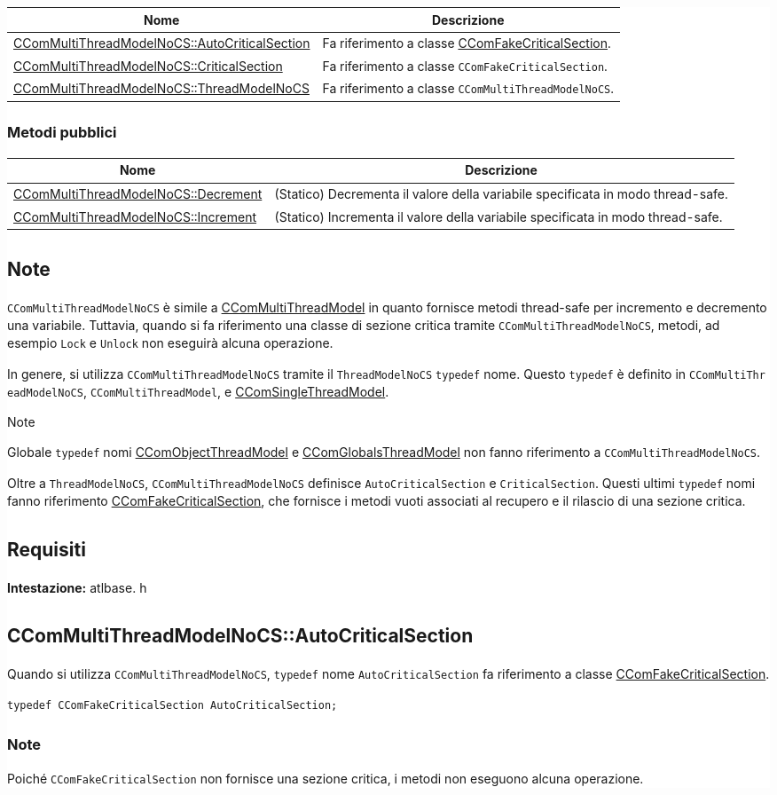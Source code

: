 |Nome|Descrizione|  
|----------|-----------------|  
|[CComMultiThreadModelNoCS::AutoCriticalSection](#autocriticalsection)|Fa riferimento a classe [CComFakeCriticalSection](../../atl/reference/ccomfakecriticalsection-class.md).|  
|[CComMultiThreadModelNoCS::CriticalSection](#criticalsection)|Fa riferimento a classe `CComFakeCriticalSection`.|  
|[CComMultiThreadModelNoCS::ThreadModelNoCS](#threadmodelnocs)|Fa riferimento a classe `CComMultiThreadModelNoCS`.|  
  
### <a name="public-methods"></a>Metodi pubblici  
  
|Nome|Descrizione|  
|----------|-----------------|  
|[CComMultiThreadModelNoCS::Decrement](#decrement)|(Statico) Decrementa il valore della variabile specificata in modo thread-safe.|  
|[CComMultiThreadModelNoCS::Increment](#increment)|(Statico) Incrementa il valore della variabile specificata in modo thread-safe.|  
  
## <a name="remarks"></a>Note  
 `CComMultiThreadModelNoCS` è simile a [CComMultiThreadModel](../../atl/reference/ccommultithreadmodel-class.md) in quanto fornisce metodi thread-safe per incremento e decremento una variabile. Tuttavia, quando si fa riferimento una classe di sezione critica tramite `CComMultiThreadModelNoCS`, metodi, ad esempio `Lock` e `Unlock` non eseguirà alcuna operazione.  
  
 In genere, si utilizza `CComMultiThreadModelNoCS` tramite il `ThreadModelNoCS` `typedef` nome. Questo `typedef` è definito in `CComMultiThreadModelNoCS`, `CComMultiThreadModel`, e [CComSingleThreadModel](../../atl/reference/ccomsinglethreadmodel-class.md).  
  
> [!NOTE]
>  Globale `typedef` nomi [CComObjectThreadModel](atl-typedefs.md#ccomobjectthreadmodel) e [CComGlobalsThreadModel](atl-typedefs.md#ccomglobalsthreadmodel) non fanno riferimento a `CComMultiThreadModelNoCS`.  
  
 Oltre a `ThreadModelNoCS`, `CComMultiThreadModelNoCS` definisce `AutoCriticalSection` e `CriticalSection`. Questi ultimi `typedef` nomi fanno riferimento [CComFakeCriticalSection](../../atl/reference/ccomfakecriticalsection-class.md), che fornisce i metodi vuoti associati al recupero e il rilascio di una sezione critica.  
  
## <a name="requirements"></a>Requisiti  
 **Intestazione:** atlbase. h  
  
##  <a name="autocriticalsection"></a>  CComMultiThreadModelNoCS::AutoCriticalSection  
 Quando si utilizza `CComMultiThreadModelNoCS`, `typedef` nome `AutoCriticalSection` fa riferimento a classe [CComFakeCriticalSection](../../atl/reference/ccomfakecriticalsection-class.md).  
  
```
typedef CComFakeCriticalSection AutoCriticalSection;
```  
  
### <a name="remarks"></a>Note  
 Poiché `CComFakeCriticalSection` non fornisce una sezione critica, i metodi non eseguono alcuna operazione.  
  